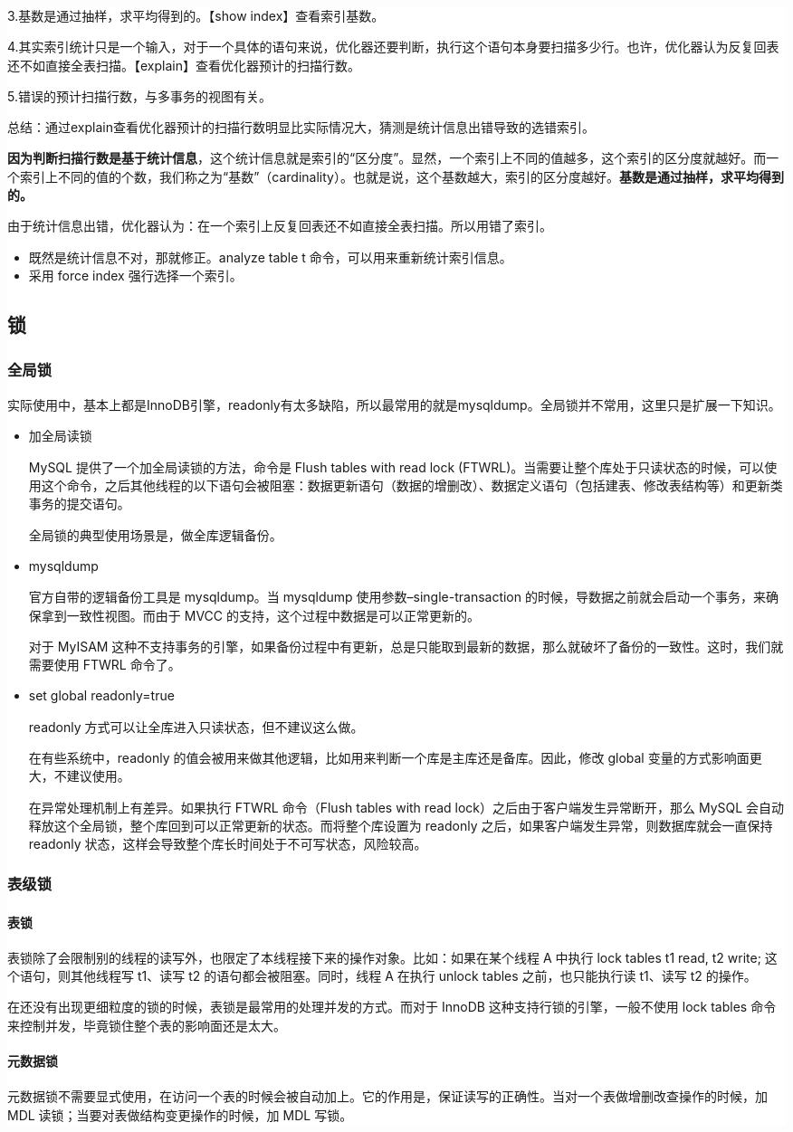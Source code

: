 3.基数是通过抽样，求平均得到的。【show index】查看索引基数。

4.其实索引统计只是一个输入，对于一个具体的语句来说，优化器还要判断，执行这个语句本身要扫描多少行。也许，优化器认为反复回表还不如直接全表扫描。【explain】查看优化器预计的扫描行数。

5.错误的预计扫描行数，与多事务的视图有关。

总结：通过explain查看优化器预计的扫描行数明显比实际情况大，猜测是统计信息出错导致的选错索引。

**因为判断扫描行数是基于统计信息**，这个统计信息就是索引的“区分度”。显然，一个索引上不同的值越多，这个索引的区分度就越好。而一个索引上不同的值的个数，我们称之为“基数”（cardinality）。也就是说，这个基数越大，索引的区分度越好。**基数是通过抽样，求平均得到的。**

由于统计信息出错，优化器认为：在一个索引上反复回表还不如直接全表扫描。所以用错了索引。

- 既然是统计信息不对，那就修正。analyze table t 命令，可以用来重新统计索引信息。
- 采用 force index 强行选择一个索引。



## 锁

### 全局锁

实际使用中，基本上都是InnoDB引擎，readonly有太多缺陷，所以最常用的就是mysqldump。全局锁并不常用，这里只是扩展一下知识。

- 加全局读锁

  MySQL 提供了一个加全局读锁的方法，命令是 Flush tables with read lock (FTWRL)。当需要让整个库处于只读状态的时候，可以使用这个命令，之后其他线程的以下语句会被阻塞：数据更新语句（数据的增删改）、数据定义语句（包括建表、修改表结构等）和更新类事务的提交语句。

  全局锁的典型使用场景是，做全库逻辑备份。

- mysqldump

  官方自带的逻辑备份工具是 mysqldump。当 mysqldump 使用参数–single-transaction 的时候，导数据之前就会启动一个事务，来确保拿到一致性视图。而由于 MVCC 的支持，这个过程中数据是可以正常更新的。

  对于 MyISAM 这种不支持事务的引擎，如果备份过程中有更新，总是只能取到最新的数据，那么就破坏了备份的一致性。这时，我们就需要使用 FTWRL 命令了。

- set global readonly=true

  readonly 方式可以让全库进入只读状态，但不建议这么做。

  在有些系统中，readonly 的值会被用来做其他逻辑，比如用来判断一个库是主库还是备库。因此，修改 global 变量的方式影响面更大，不建议使用。

  在异常处理机制上有差异。如果执行 FTWRL 命令（Flush tables with read lock）之后由于客户端发生异常断开，那么 MySQL 会自动释放这个全局锁，整个库回到可以正常更新的状态。而将整个库设置为 readonly 之后，如果客户端发生异常，则数据库就会一直保持 readonly 状态，这样会导致整个库长时间处于不可写状态，风险较高。

### 表级锁

#### 表锁

表锁除了会限制别的线程的读写外，也限定了本线程接下来的操作对象。比如：如果在某个线程 A 中执行 lock tables t1 read, t2 write; 这个语句，则其他线程写 t1、读写 t2 的语句都会被阻塞。同时，线程 A 在执行 unlock tables 之前，也只能执行读 t1、读写 t2 的操作。

在还没有出现更细粒度的锁的时候，表锁是最常用的处理并发的方式。而对于 InnoDB 这种支持行锁的引擎，一般不使用 lock tables 命令来控制并发，毕竟锁住整个表的影响面还是太大。

#### 元数据锁

元数据锁不需要显式使用，在访问一个表的时候会被自动加上。它的作用是，保证读写的正确性。当对一个表做增删改查操作的时候，加 MDL 读锁；当要对表做结构变更操作的时候，加 MDL 写锁。
